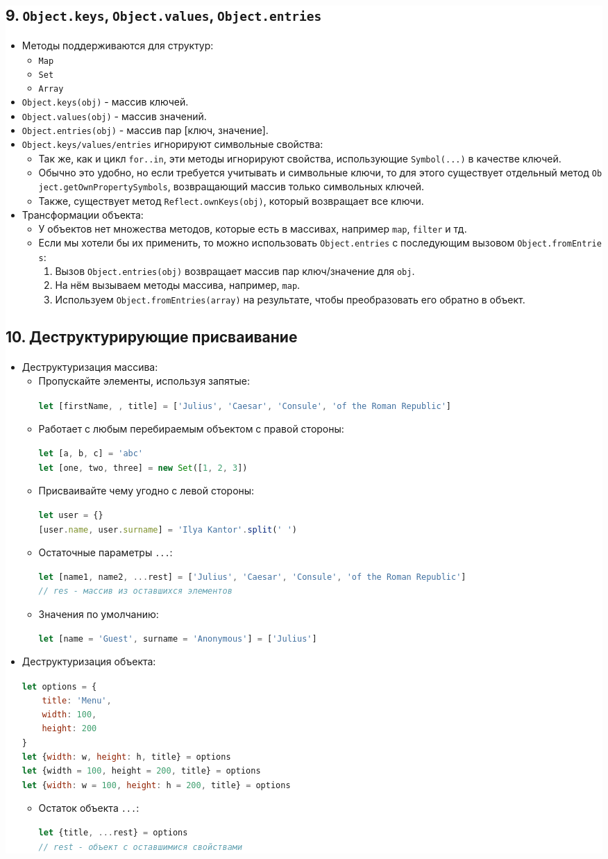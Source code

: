 ## 9. `Object.keys`, `Object.values`, `Object.entries`
- Методы поддерживаются для структур:
    - `Map`
    - `Set`
    - `Array`
- `Object.keys(obj)` - массив ключей.
- `Object.values(obj)` - массив значений.
- `Object.entries(obj)` - массив пар [ключ, значение].
- `Object.keys/values/entries` игнорируют символьные свойства:
    - Так же, как и цикл `for..in`, эти методы игнорируют свойства, использующие `Symbol(...)` в качестве ключей.
    - Обычно это удобно, но если требуется учитывать и символьные ключи, то для этого существует отдельный метод `Object.getOwnPropertySymbols`, возвращающий массив только символьных ключей.
    - Также, существует метод `Reflect.ownKeys(obj)`, который возвращает все ключи.
- Трансформации объекта:
    - У объектов нет множества методов, которые есть в массивах, например `map`, `filter` и тд.
    - Если мы хотели бы их применить, то можно использовать `Object.entries` с последующим вызовом `Object.fromEntries`:
        1. Вызов `Object.entries(obj)` возвращает массив пар ключ/значение для `obj`.
        2. На нём вызываем методы массива, например, `map`.
        3. Используем `Object.fromEntries(array)` на результате, чтобы преобразовать его обратно в объект.

## 10. Деструктурирующие присваивание
- Деструктуризация массива:
    - Пропускайте элементы, используя запятые:
        ```js
        let [firstName, , title] = ['Julius', 'Caesar', 'Consule', 'of the Roman Republic']
        ```
    - Работает с любым перебираемым объектом с правой стороны:
        ```js
        let [a, b, c] = 'abc'
        let [one, two, three] = new Set([1, 2, 3])
        ```
    - Присваивайте чему угодно с левой стороны:
        ```js
        let user = {}
        [user.name, user.surname] = 'Ilya Kantor'.split(' ')
        ```
    - Остаточные параметры `...`:
        ```js
        let [name1, name2, ...rest] = ['Julius', 'Caesar', 'Consule', 'of the Roman Republic']
        // res - массив из оставшихся элементов
        ```
    - Значения по умолчанию:
        ```js
        let [name = 'Guest', surname = 'Anonymous'] = ['Julius']
        ```
- Деструктуризация объекта:
    ```js
    let options = {
        title: 'Menu',
        width: 100,
        height: 200
    }
    let {width: w, height: h, title} = options
    let {width = 100, height = 200, title} = options
    let {width: w = 100, height: h = 200, title} = options
    ```
    - Остаток объекта `...`:
        ```js
        let {title, ...rest} = options
        // rest - объект с оставшимися свойствами